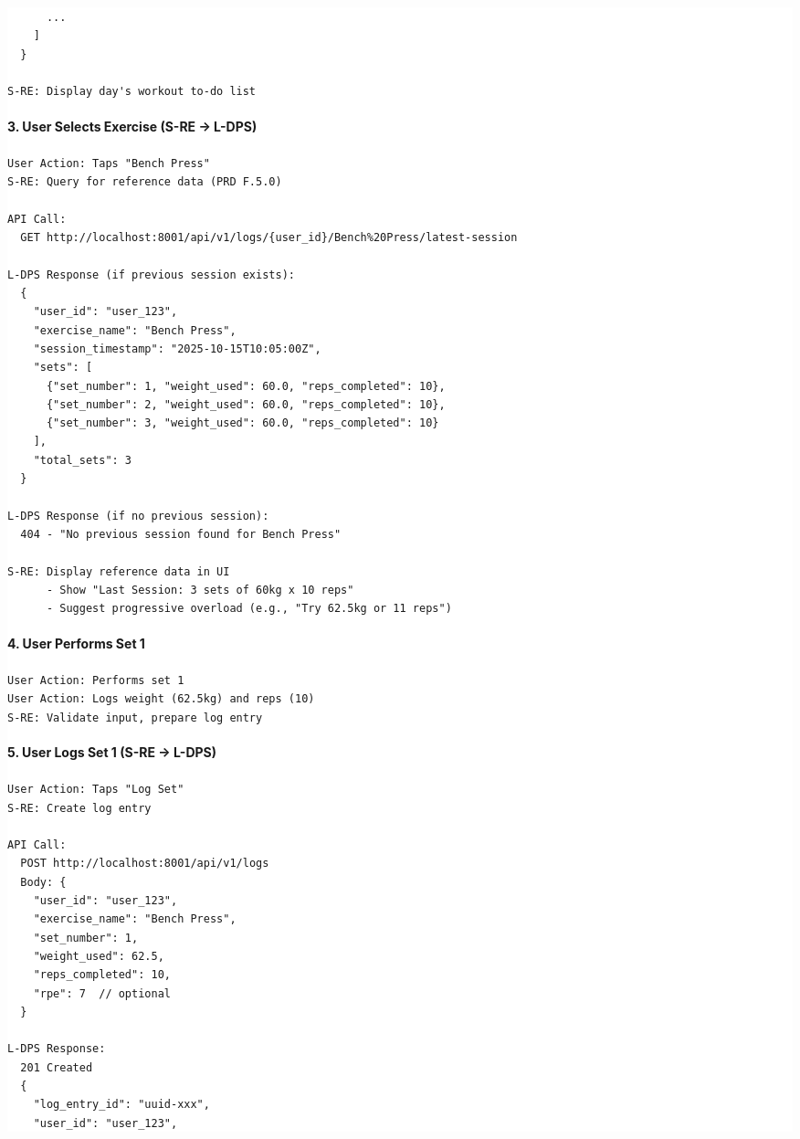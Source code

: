```
      ...
    ]
  }

S-RE: Display day's workout to-do list
```

#### 3. **User Selects Exercise (S-RE → L-DPS)**
```
User Action: Taps "Bench Press"
S-RE: Query for reference data (PRD F.5.0)

API Call:
  GET http://localhost:8001/api/v1/logs/{user_id}/Bench%20Press/latest-session

L-DPS Response (if previous session exists):
  {
    "user_id": "user_123",
    "exercise_name": "Bench Press",
    "session_timestamp": "2025-10-15T10:05:00Z",
    "sets": [
      {"set_number": 1, "weight_used": 60.0, "reps_completed": 10},
      {"set_number": 2, "weight_used": 60.0, "reps_completed": 10},
      {"set_number": 3, "weight_used": 60.0, "reps_completed": 10}
    ],
    "total_sets": 3
  }

L-DPS Response (if no previous session):
  404 - "No previous session found for Bench Press"

S-RE: Display reference data in UI
      - Show "Last Session: 3 sets of 60kg x 10 reps"
      - Suggest progressive overload (e.g., "Try 62.5kg or 11 reps")
```

#### 4. **User Performs Set 1**
```
User Action: Performs set 1
User Action: Logs weight (62.5kg) and reps (10)
S-RE: Validate input, prepare log entry
```

#### 5. **User Logs Set 1 (S-RE → L-DPS)**
```
User Action: Taps "Log Set"
S-RE: Create log entry

API Call:
  POST http://localhost:8001/api/v1/logs
  Body: {
    "user_id": "user_123",
    "exercise_name": "Bench Press",
    "set_number": 1,
    "weight_used": 62.5,
    "reps_completed": 10,
    "rpe": 7  // optional
  }

L-DPS Response:
  201 Created
  {
    "log_entry_id": "uuid-xxx",
    "user_id": "user_123",
```